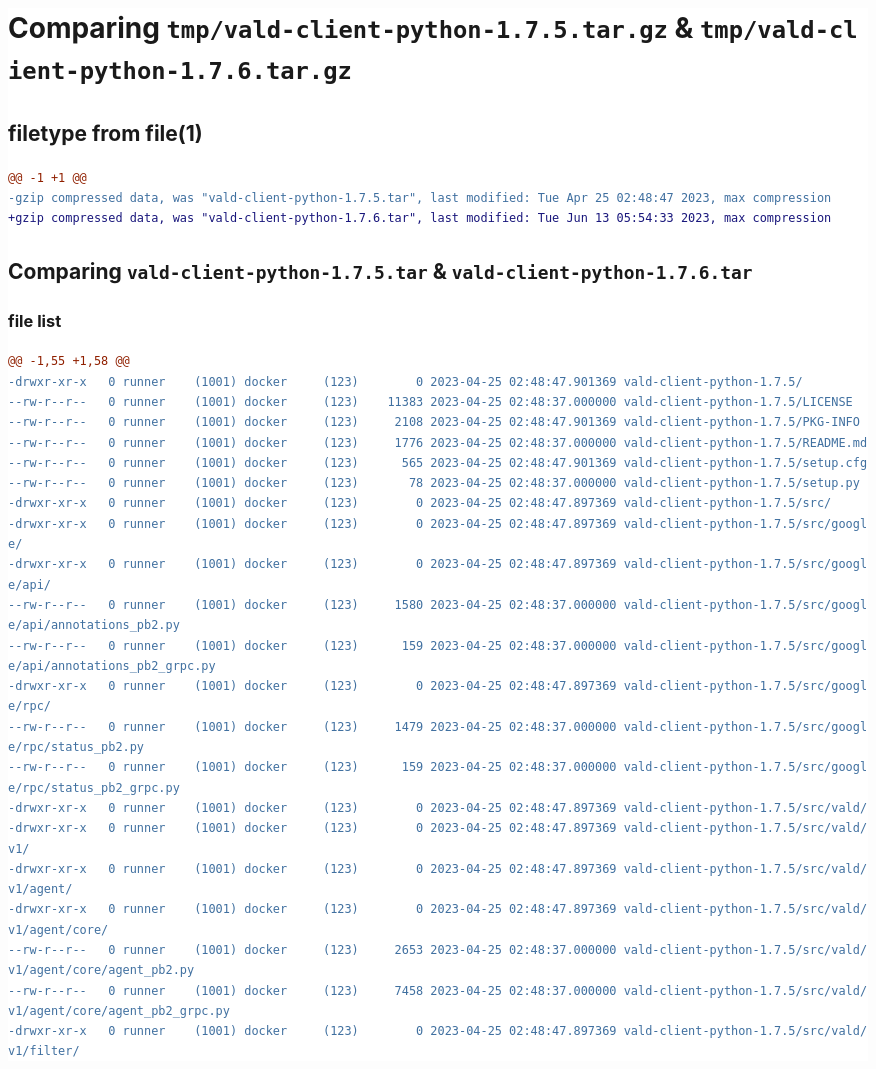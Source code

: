 # Comparing `tmp/vald-client-python-1.7.5.tar.gz` & `tmp/vald-client-python-1.7.6.tar.gz`

## filetype from file(1)

```diff
@@ -1 +1 @@
-gzip compressed data, was "vald-client-python-1.7.5.tar", last modified: Tue Apr 25 02:48:47 2023, max compression
+gzip compressed data, was "vald-client-python-1.7.6.tar", last modified: Tue Jun 13 05:54:33 2023, max compression
```

## Comparing `vald-client-python-1.7.5.tar` & `vald-client-python-1.7.6.tar`

### file list

```diff
@@ -1,55 +1,58 @@
-drwxr-xr-x   0 runner    (1001) docker     (123)        0 2023-04-25 02:48:47.901369 vald-client-python-1.7.5/
--rw-r--r--   0 runner    (1001) docker     (123)    11383 2023-04-25 02:48:37.000000 vald-client-python-1.7.5/LICENSE
--rw-r--r--   0 runner    (1001) docker     (123)     2108 2023-04-25 02:48:47.901369 vald-client-python-1.7.5/PKG-INFO
--rw-r--r--   0 runner    (1001) docker     (123)     1776 2023-04-25 02:48:37.000000 vald-client-python-1.7.5/README.md
--rw-r--r--   0 runner    (1001) docker     (123)      565 2023-04-25 02:48:47.901369 vald-client-python-1.7.5/setup.cfg
--rw-r--r--   0 runner    (1001) docker     (123)       78 2023-04-25 02:48:37.000000 vald-client-python-1.7.5/setup.py
-drwxr-xr-x   0 runner    (1001) docker     (123)        0 2023-04-25 02:48:47.897369 vald-client-python-1.7.5/src/
-drwxr-xr-x   0 runner    (1001) docker     (123)        0 2023-04-25 02:48:47.897369 vald-client-python-1.7.5/src/google/
-drwxr-xr-x   0 runner    (1001) docker     (123)        0 2023-04-25 02:48:47.897369 vald-client-python-1.7.5/src/google/api/
--rw-r--r--   0 runner    (1001) docker     (123)     1580 2023-04-25 02:48:37.000000 vald-client-python-1.7.5/src/google/api/annotations_pb2.py
--rw-r--r--   0 runner    (1001) docker     (123)      159 2023-04-25 02:48:37.000000 vald-client-python-1.7.5/src/google/api/annotations_pb2_grpc.py
-drwxr-xr-x   0 runner    (1001) docker     (123)        0 2023-04-25 02:48:47.897369 vald-client-python-1.7.5/src/google/rpc/
--rw-r--r--   0 runner    (1001) docker     (123)     1479 2023-04-25 02:48:37.000000 vald-client-python-1.7.5/src/google/rpc/status_pb2.py
--rw-r--r--   0 runner    (1001) docker     (123)      159 2023-04-25 02:48:37.000000 vald-client-python-1.7.5/src/google/rpc/status_pb2_grpc.py
-drwxr-xr-x   0 runner    (1001) docker     (123)        0 2023-04-25 02:48:47.897369 vald-client-python-1.7.5/src/vald/
-drwxr-xr-x   0 runner    (1001) docker     (123)        0 2023-04-25 02:48:47.897369 vald-client-python-1.7.5/src/vald/v1/
-drwxr-xr-x   0 runner    (1001) docker     (123)        0 2023-04-25 02:48:47.897369 vald-client-python-1.7.5/src/vald/v1/agent/
-drwxr-xr-x   0 runner    (1001) docker     (123)        0 2023-04-25 02:48:47.897369 vald-client-python-1.7.5/src/vald/v1/agent/core/
--rw-r--r--   0 runner    (1001) docker     (123)     2653 2023-04-25 02:48:37.000000 vald-client-python-1.7.5/src/vald/v1/agent/core/agent_pb2.py
--rw-r--r--   0 runner    (1001) docker     (123)     7458 2023-04-25 02:48:37.000000 vald-client-python-1.7.5/src/vald/v1/agent/core/agent_pb2_grpc.py
-drwxr-xr-x   0 runner    (1001) docker     (123)        0 2023-04-25 02:48:47.897369 vald-client-python-1.7.5/src/vald/v1/filter/
```